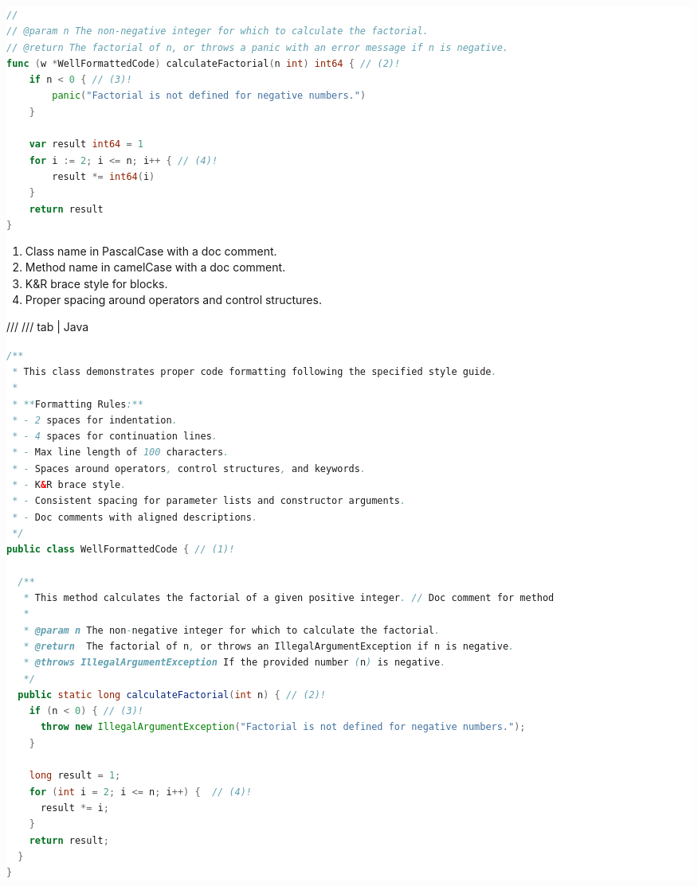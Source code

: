 ```go
//
// @param n The non-negative integer for which to calculate the factorial.
// @return The factorial of n, or throws a panic with an error message if n is negative.
func (w *WellFormattedCode) calculateFactorial(n int) int64 { // (2)!
	if n < 0 { // (3)!
		panic("Factorial is not defined for negative numbers.")
	}
	
	var result int64 = 1
	for i := 2; i <= n; i++ { // (4)!
		result *= int64(i)
	}
	return result
}
```

1.    Class name in PascalCase with a doc comment.
2.    Method name in camelCase with a doc comment.
3.    K&R brace style for blocks.
4.    Proper spacing around operators and control structures.

///
/// tab | Java

```java
/**
 * This class demonstrates proper code formatting following the specified style guide.
 *
 * **Formatting Rules:**
 * - 2 spaces for indentation.
 * - 4 spaces for continuation lines.
 * - Max line length of 100 characters.
 * - Spaces around operators, control structures, and keywords.
 * - K&R brace style.
 * - Consistent spacing for parameter lists and constructor arguments.
 * - Doc comments with aligned descriptions.
 */
public class WellFormattedCode { // (1)!

  /**
   * This method calculates the factorial of a given positive integer. // Doc comment for method
   *
   * @param n The non-negative integer for which to calculate the factorial.
   * @return  The factorial of n, or throws an IllegalArgumentException if n is negative.
   * @throws IllegalArgumentException If the provided number (n) is negative.
   */
  public static long calculateFactorial(int n) { // (2)!
    if (n < 0) { // (3)!
      throw new IllegalArgumentException("Factorial is not defined for negative numbers.");
    }

    long result = 1;
    for (int i = 2; i <= n; i++) {  // (4)!
      result *= i;
    }
    return result;
  }
}
```
